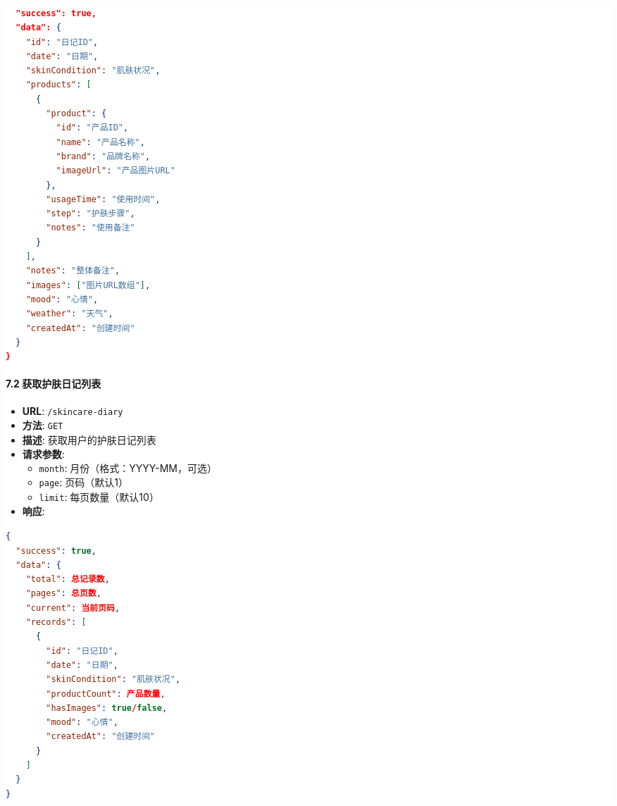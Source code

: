 ```json
  "success": true,
  "data": {
    "id": "日记ID",
    "date": "日期",
    "skinCondition": "肌肤状况",
    "products": [
      {
        "product": {
          "id": "产品ID",
          "name": "产品名称",
          "brand": "品牌名称",
          "imageUrl": "产品图片URL"
        },
        "usageTime": "使用时间",
        "step": "护肤步骤",
        "notes": "使用备注"
      }
    ],
    "notes": "整体备注",
    "images": ["图片URL数组"],
    "mood": "心情",
    "weather": "天气",
    "createdAt": "创建时间"
  }
}
```

#### 7.2 获取护肤日记列表

- **URL**: `/skincare-diary`
- **方法**: `GET`
- **描述**: 获取用户的护肤日记列表
- **请求参数**:
  - `month`: 月份（格式：YYYY-MM，可选）
  - `page`: 页码（默认1）
  - `limit`: 每页数量（默认10）
- **响应**:
```json
{
  "success": true,
  "data": {
    "total": 总记录数,
    "pages": 总页数,
    "current": 当前页码,
    "records": [
      {
        "id": "日记ID",
        "date": "日期",
        "skinCondition": "肌肤状况",
        "productCount": 产品数量,
        "hasImages": true/false,
        "mood": "心情",
        "createdAt": "创建时间"
      }
    ]
  }
}
```
